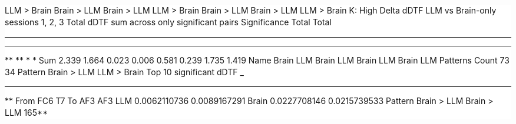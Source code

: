 LLM > Brain
Brain > LLM
Brain > LLM
LLM > Brain
Brain > LLM
Brain > LLM
LLM > Brain
K: High Delta dDTF LLM vs Brain-only sessions 1, 2, 3
Total dDTF sum across only significant pairs
Significance
Total
Total
***
***
**
**
*
*
Sum
2.339
1.664
0.023
0.006
0.581
0.239
1.735
1.419
Name
Brain
LLM
Brain
LLM
Brain
LLM
Brain
LLM
Patterns
Count
73
34
Pattern
Brain > LLM
LLM > Brain
Top 10 significant dDTF
_
***
**
From
FC6
T7
To
AF3
AF3
LLM
0.0062110736
0.0089167291
Brain
0.0227708146
0.0215739533
Pattern
Brain > LLM
Brain > LLM
165**